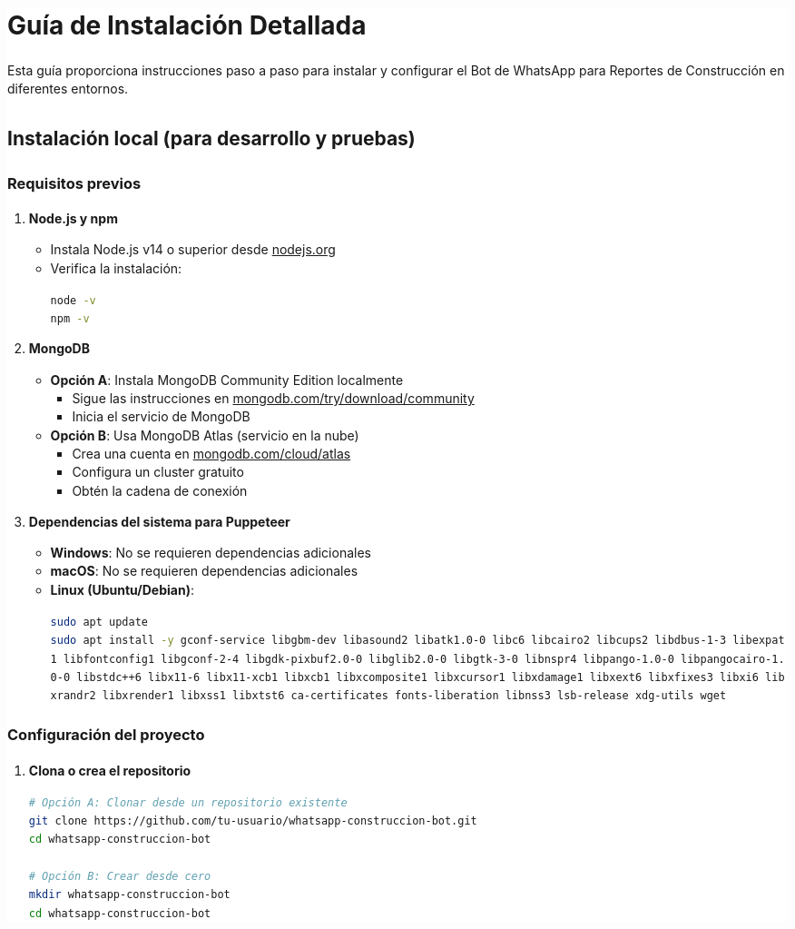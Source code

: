 # Guía de Instalación Detallada

Esta guía proporciona instrucciones paso a paso para instalar y configurar el Bot de WhatsApp para Reportes de Construcción en diferentes entornos.

## Instalación local (para desarrollo y pruebas)

### Requisitos previos

1. **Node.js y npm**

   - Instala Node.js v14 o superior desde [nodejs.org](https://nodejs.org/)
   - Verifica la instalación:
     ```bash
     node -v
     npm -v
     ```

2. **MongoDB**

   - **Opción A**: Instala MongoDB Community Edition localmente
     - Sigue las instrucciones en [mongodb.com/try/download/community](https://www.mongodb.com/try/download/community)
     - Inicia el servicio de MongoDB
   - **Opción B**: Usa MongoDB Atlas (servicio en la nube)
     - Crea una cuenta en [mongodb.com/cloud/atlas](https://www.mongodb.com/cloud/atlas)
     - Configura un cluster gratuito
     - Obtén la cadena de conexión

3. **Dependencias del sistema para Puppeteer**
   - **Windows**: No se requieren dependencias adicionales
   - **macOS**: No se requieren dependencias adicionales
   - **Linux (Ubuntu/Debian)**:
     ```bash
     sudo apt update
     sudo apt install -y gconf-service libgbm-dev libasound2 libatk1.0-0 libc6 libcairo2 libcups2 libdbus-1-3 libexpat1 libfontconfig1 libgconf-2-4 libgdk-pixbuf2.0-0 libglib2.0-0 libgtk-3-0 libnspr4 libpango-1.0-0 libpangocairo-1.0-0 libstdc++6 libx11-6 libx11-xcb1 libxcb1 libxcomposite1 libxcursor1 libxdamage1 libxext6 libxfixes3 libxi6 libxrandr2 libxrender1 libxss1 libxtst6 ca-certificates fonts-liberation libnss3 lsb-release xdg-utils wget
     ```

### Configuración del proyecto

1. **Clona o crea el repositorio**

   ```bash
   # Opción A: Clonar desde un repositorio existente
   git clone https://github.com/tu-usuario/whatsapp-construccion-bot.git
   cd whatsapp-construccion-bot

   # Opción B: Crear desde cero
   mkdir whatsapp-construccion-bot
   cd whatsapp-construccion-bot
   ```
